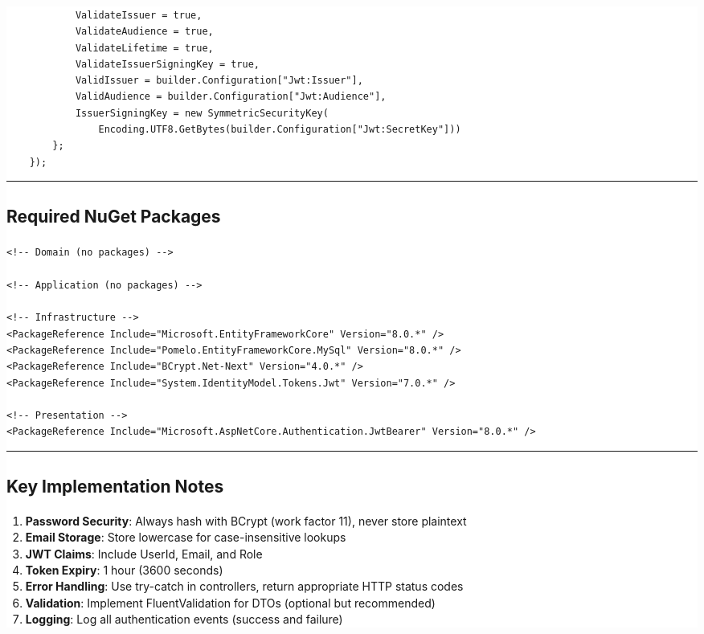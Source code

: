 ```
            ValidateIssuer = true,
            ValidateAudience = true,
            ValidateLifetime = true,
            ValidateIssuerSigningKey = true,
            ValidIssuer = builder.Configuration["Jwt:Issuer"],
            ValidAudience = builder.Configuration["Jwt:Audience"],
            IssuerSigningKey = new SymmetricSecurityKey(
                Encoding.UTF8.GetBytes(builder.Configuration["Jwt:SecretKey"]))
        };
    });
```

---

## Required NuGet Packages

```
<!-- Domain (no packages) -->

<!-- Application (no packages) -->

<!-- Infrastructure -->
<PackageReference Include="Microsoft.EntityFrameworkCore" Version="8.0.*" />
<PackageReference Include="Pomelo.EntityFrameworkCore.MySql" Version="8.0.*" />
<PackageReference Include="BCrypt.Net-Next" Version="4.0.*" />
<PackageReference Include="System.IdentityModel.Tokens.Jwt" Version="7.0.*" />

<!-- Presentation -->
<PackageReference Include="Microsoft.AspNetCore.Authentication.JwtBearer" Version="8.0.*" />
```

---

## Key Implementation Notes

1. **Password Security**: Always hash with BCrypt (work factor 11), never store plaintext
2. **Email Storage**: Store lowercase for case-insensitive lookups
3. **JWT Claims**: Include UserId, Email, and Role
4. **Token Expiry**: 1 hour (3600 seconds)
5. **Error Handling**: Use try-catch in controllers, return appropriate HTTP status codes
6. **Validation**: Implement FluentValidation for DTOs (optional but recommended)
7. **Logging**: Log all authentication events (success and failure)

